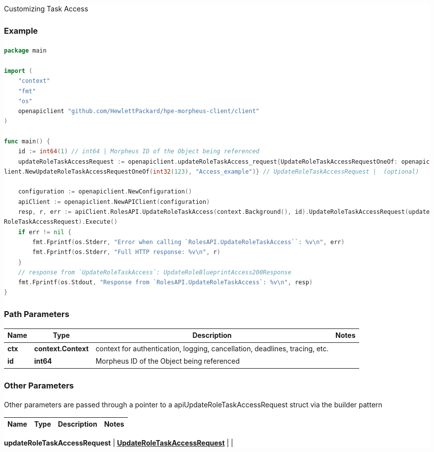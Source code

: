 Customizing Task Access



### Example

```go
package main

import (
	"context"
	"fmt"
	"os"
	openapiclient "github.com/HewlettPackard/hpe-morpheus-client/client"
)

func main() {
	id := int64(1) // int64 | Morpheus ID of the Object being referenced
	updateRoleTaskAccessRequest := openapiclient.updateRoleTaskAccess_request{UpdateRoleTaskAccessRequestOneOf: openapiclient.NewUpdateRoleTaskAccessRequestOneOf(int32(123), "Access_example")} // UpdateRoleTaskAccessRequest |  (optional)

	configuration := openapiclient.NewConfiguration()
	apiClient := openapiclient.NewAPIClient(configuration)
	resp, r, err := apiClient.RolesAPI.UpdateRoleTaskAccess(context.Background(), id).UpdateRoleTaskAccessRequest(updateRoleTaskAccessRequest).Execute()
	if err != nil {
		fmt.Fprintf(os.Stderr, "Error when calling `RolesAPI.UpdateRoleTaskAccess``: %v\n", err)
		fmt.Fprintf(os.Stderr, "Full HTTP response: %v\n", r)
	}
	// response from `UpdateRoleTaskAccess`: UpdateRoleBlueprintAccess200Response
	fmt.Fprintf(os.Stdout, "Response from `RolesAPI.UpdateRoleTaskAccess`: %v\n", resp)
}
```

### Path Parameters


Name | Type | Description  | Notes
------------- | ------------- | ------------- | -------------
**ctx** | **context.Context** | context for authentication, logging, cancellation, deadlines, tracing, etc.
**id** | **int64** | Morpheus ID of the Object being referenced | 

### Other Parameters

Other parameters are passed through a pointer to a apiUpdateRoleTaskAccessRequest struct via the builder pattern


Name | Type | Description  | Notes
------------- | ------------- | ------------- | -------------

 **updateRoleTaskAccessRequest** | [**UpdateRoleTaskAccessRequest**](UpdateRoleTaskAccessRequest.md) |  | 
